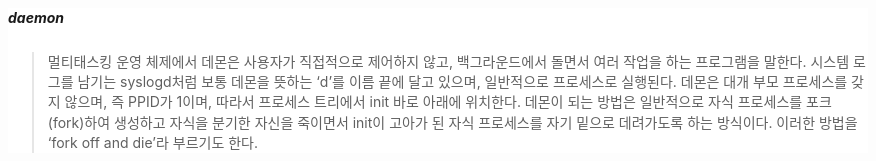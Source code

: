 ##### daemon
> 멀티태스킹 운영 체제에서 데몬은 사용자가 직접적으로 제어하지 않고, 백그라운드에서 돌면서 여러 작업을 하는 프로그램을 말한다. 시스템 로그를 남기는 syslogd처럼 보통 데몬을 뜻하는 ‘d’를 이름 끝에 달고 있으며, 일반적으로 프로세스로 실행된다.
데몬은 대개 부모 프로세스를 갖지 않으며, 즉 PPID가 1이며, 따라서 프로세스 트리에서 init 바로 아래에 위치한다. 데몬이 되는 방법은 일반적으로 자식 프로세스를 포크(fork)하여 생성하고 자식을 분기한 자신을 죽이면서 init이 고아가 된 자식 프로세스를 자기 밑으로 데려가도록 하는 방식이다. 이러한 방법을 ‘fork off and die’라 부르기도 한다.
